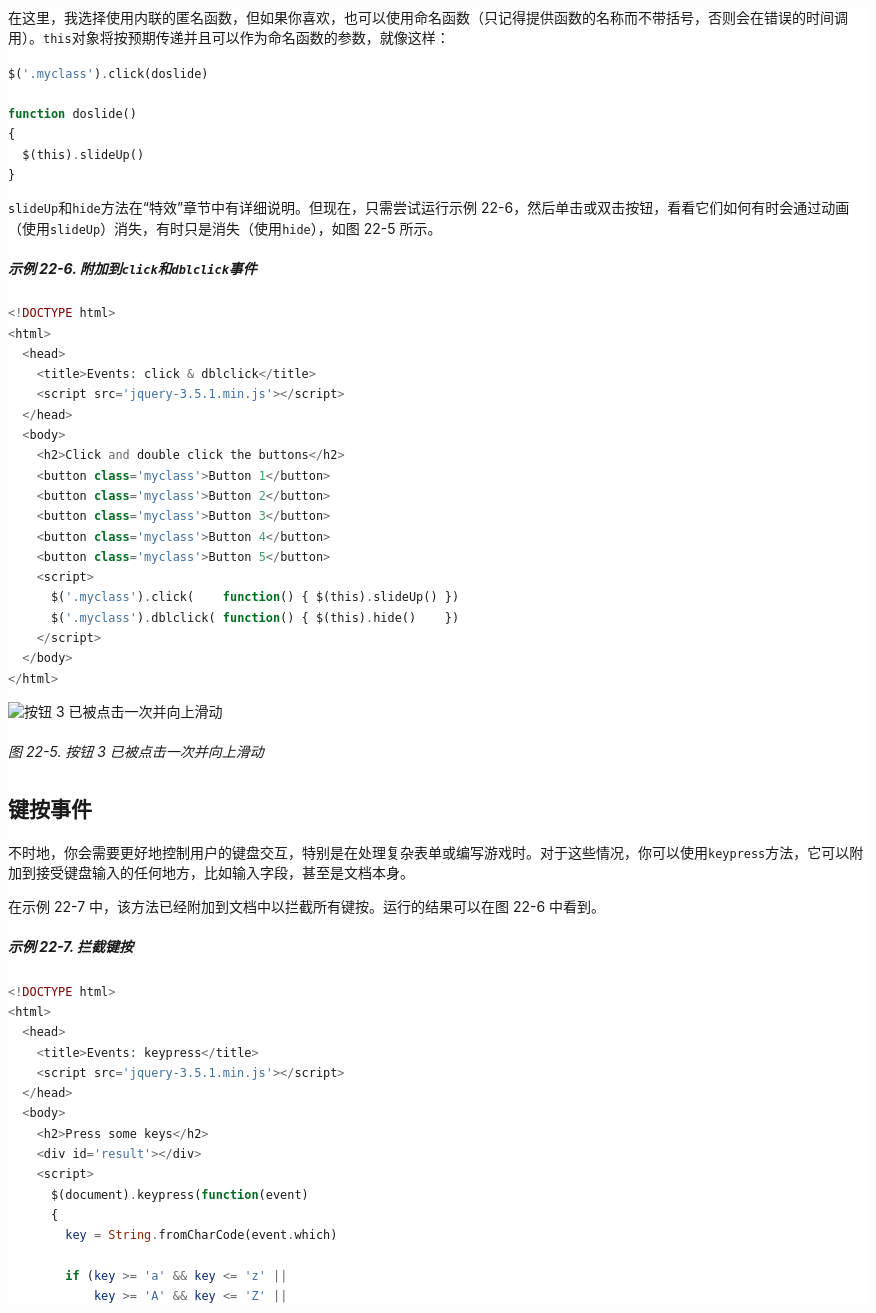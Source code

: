 在这里，我选择使用内联的匿名函数，但如果你喜欢，也可以使用命名函数（只记得提供函数的名称而不带括号，否则会在错误的时间调用）。`this`对象将按预期传递并且可以作为命名函数的参数，就像这样：

```php
$('.myclass').click(doslide)

function doslide()
{
  $(this).slideUp()
}
```

`slideUp`和`hide`方法在“特效”章节中有详细说明。但现在，只需尝试运行示例 22-6，然后单击或双击按钮，看看它们如何有时会通过动画（使用`slideUp`）消失，有时只是消失（使用`hide`），如图 22-5 所示。

##### 示例 22-6\. 附加到`click`和`dblclick`事件

```php
<!DOCTYPE html>
<html>
  <head>
    <title>Events: click & dblclick</title>
    <script src='jquery-3.5.1.min.js'></script>
  </head>
  <body>
    <h2>Click and double click the buttons</h2>
    <button class='myclass'>Button 1</button>
    <button class='myclass'>Button 2</button>
    <button class='myclass'>Button 3</button>
    <button class='myclass'>Button 4</button>
    <button class='myclass'>Button 5</button>
    <script>
      $('.myclass').click(    function() { $(this).slideUp() })
      $('.myclass').dblclick( function() { $(this).hide()    })
    </script>
  </body>
</html>
```

![按钮 3 已被点击一次并向上滑动](img/pmj6_2205.png)

###### 图 22-5\. 按钮 3 已被点击一次并向上滑动

## 键按事件

不时地，你会需要更好地控制用户的键盘交互，特别是在处理复杂表单或编写游戏时。对于这些情况，你可以使用`keypress`方法，它可以附加到接受键盘输入的任何地方，比如输入字段，甚至是文档本身。

在示例 22-7 中，该方法已经附加到文档中以拦截所有键按。运行的结果可以在图 22-6 中看到。

##### 示例 22-7\. 拦截键按

```php
<!DOCTYPE html>
<html>
  <head>
    <title>Events: keypress</title>
    <script src='jquery-3.5.1.min.js'></script>
  </head>
  <body>
    <h2>Press some keys</h2>
    <div id='result'></div>
    <script>
      $(document).keypress(function(event)
      {
        key = String.fromCharCode(event.which)

        if (key >= 'a' && key <= 'z' ||
            key >= 'A' && key <= 'Z' ||
```